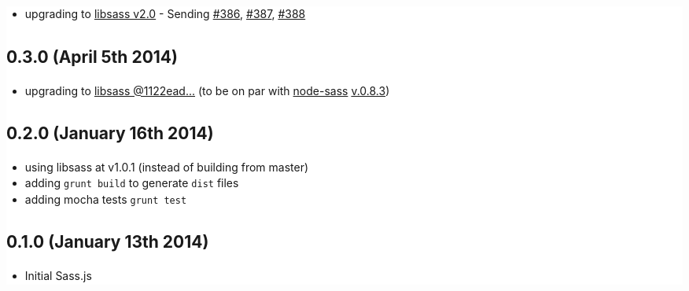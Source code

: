 * upgrading to [libsass v2.0](https://github.com/hcatlin/libsass/releases/tag/v2.0) - Sending [#386](https://github.com/hcatlin/libsass/pull/386), [#387](https://github.com/hcatlin/libsass/pull/387), [#388](https://github.com/hcatlin/libsass/pull/388)

## 0.3.0 (April 5th 2014) ##

* upgrading to [libsass @1122ead...](https://github.com/hcatlin/libsass/commit/1122ead208a8d1c438daaca70041ef6dd2361fa0) (to be on par with [node-sass](https://github.com/andrew/node-sass) [v.0.8.3](https://github.com/andrew/node-sass/releases/tag/v0.8.3))

## 0.2.0 (January 16th 2014) ##

* using libsass at v1.0.1 (instead of building from master)
* adding `grunt build` to generate `dist` files
* adding mocha tests `grunt test`

## 0.1.0 (January 13th 2014) ##

* Initial Sass.js
